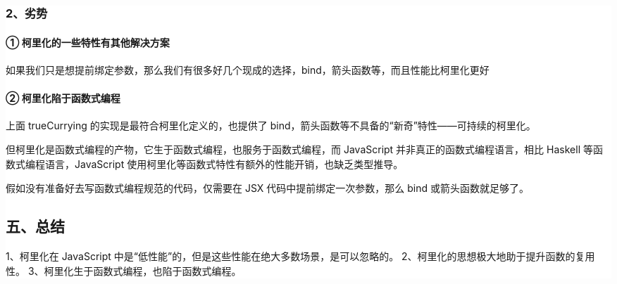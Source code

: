 
###  2、劣势

#### ① 柯里化的一些特性有其他解决方案
    
如果我们只是想提前绑定参数，那么我们有很多好几个现成的选择，bind，箭头函数等，而且性能比柯里化更好
    
#### ② 柯里化陷于函数式编程
    
上面 trueCurrying 的实现是最符合柯里化定义的，也提供了 bind，箭头函数等不具备的“新奇”特性——可持续的柯里化。

但柯里化是函数式编程的产物，它生于函数式编程，也服务于函数式编程，而 JavaScript 并非真正的函数式编程语言，相比 Haskell 等函数式编程语言，JavaScript 使用柯里化等函数式特性有额外的性能开销，也缺乏类型推导。

假如没有准备好去写函数式编程规范的代码，仅需要在 JSX 代码中提前绑定一次参数，那么 bind 或箭头函数就足够了。

## 五、总结

1、柯里化在 JavaScript 中是“低性能”的，但是这些性能在绝大多数场景，是可以忽略的。
2、柯里化的思想极大地助于提升函数的复用性。
3、柯里化生于函数式编程，也陷于函数式编程。